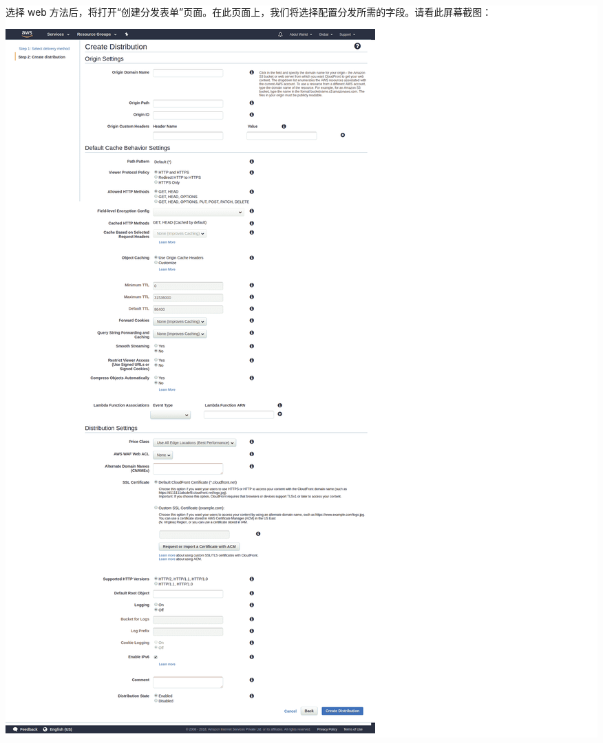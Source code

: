 选择 web 方法后，将打开“创建分发表单”页面。在此页面上，我们将选择配置分发所需的字段。请看此屏幕截图：

![](img/9bc2e07d-d99d-4310-b7c1-fd338849bcee.png)
